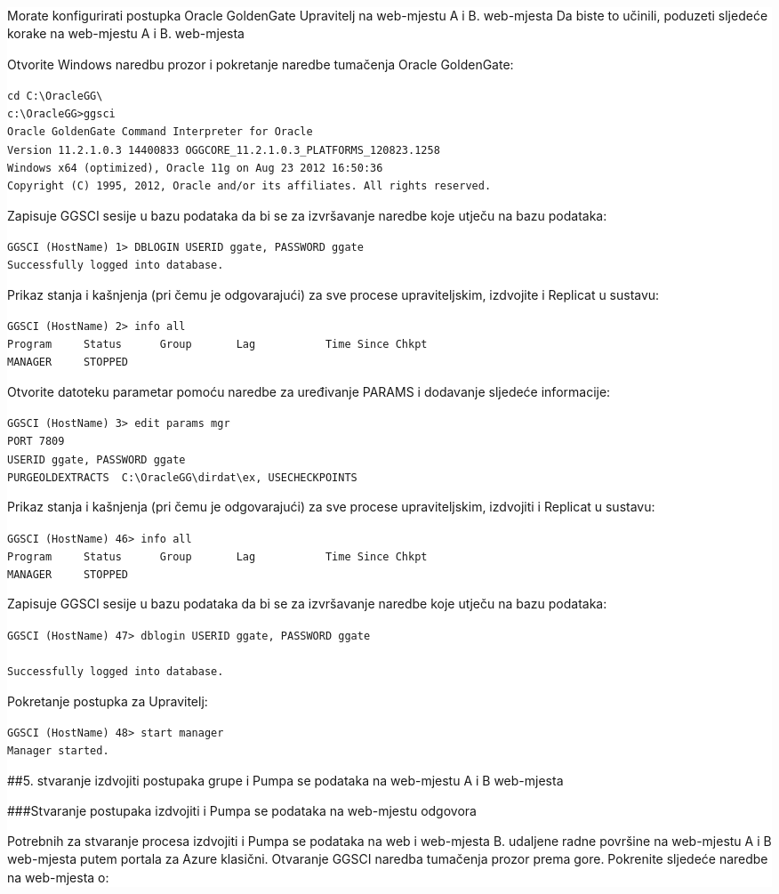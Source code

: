 Morate konfigurirati postupka Oracle GoldenGate Upravitelj na web-mjestu A i B. web-mjesta Da biste to učinili, poduzeti sljedeće korake na web-mjestu A i B. web-mjesta

Otvorite Windows naredbu prozor i pokretanje naredbe tumačenja Oracle GoldenGate:

    cd C:\OracleGG\
    c:\OracleGG>ggsci
    Oracle GoldenGate Command Interpreter for Oracle
    Version 11.2.1.0.3 14400833 OGGCORE_11.2.1.0.3_PLATFORMS_120823.1258
    Windows x64 (optimized), Oracle 11g on Aug 23 2012 16:50:36
    Copyright (C) 1995, 2012, Oracle and/or its affiliates. All rights reserved.


Zapisuje GGSCI sesije u bazu podataka da bi se za izvršavanje naredbe koje utječu na bazu podataka:

    GGSCI (HostName) 1> DBLOGIN USERID ggate, PASSWORD ggate
    Successfully logged into database.

Prikaz stanja i kašnjenja (pri čemu je odgovarajući) za sve procese upraviteljskim, izdvojite i Replicat u sustavu:

    GGSCI (HostName) 2> info all
    Program     Status      Group       Lag           Time Since Chkpt
    MANAGER     STOPPED

Otvorite datoteku parametar pomoću naredbe za uređivanje PARAMS i dodavanje sljedeće informacije:

    GGSCI (HostName) 3> edit params mgr
    PORT 7809
    USERID ggate, PASSWORD ggate
    PURGEOLDEXTRACTS  C:\OracleGG\dirdat\ex, USECHECKPOINTS

Prikaz stanja i kašnjenja (pri čemu je odgovarajući) za sve procese upraviteljskim, izdvojiti i Replicat u sustavu:

    GGSCI (HostName) 46> info all
    Program     Status      Group       Lag           Time Since Chkpt
    MANAGER     STOPPED

Zapisuje GGSCI sesije u bazu podataka da bi se za izvršavanje naredbe koje utječu na bazu podataka:

    GGSCI (HostName) 47> dblogin USERID ggate, PASSWORD ggate

    Successfully logged into database.

Pokretanje postupka za Upravitelj:

    GGSCI (HostName) 48> start manager
    Manager started.

##<a name="5-create-extract-group-and-data-pump-processes-on-site-a-and-site-b"></a>5. stvaranje izdvojiti postupaka grupe i Pumpa se podataka na web-mjestu A i B web-mjesta

###<a name="create-extract-and-data-pump-processes-on-site-a"></a>Stvaranje postupaka izdvojiti i Pumpa se podataka na web-mjestu odgovora

Potrebnih za stvaranje procesa izdvojiti i Pumpa se podataka na web i web-mjesta B. udaljene radne površine na web-mjestu A i B web-mjesta putem portala za Azure klasični. Otvaranje GGSCI naredba tumačenja prozor prema gore. Pokrenite sljedeće naredbe na web-mjesta o:
